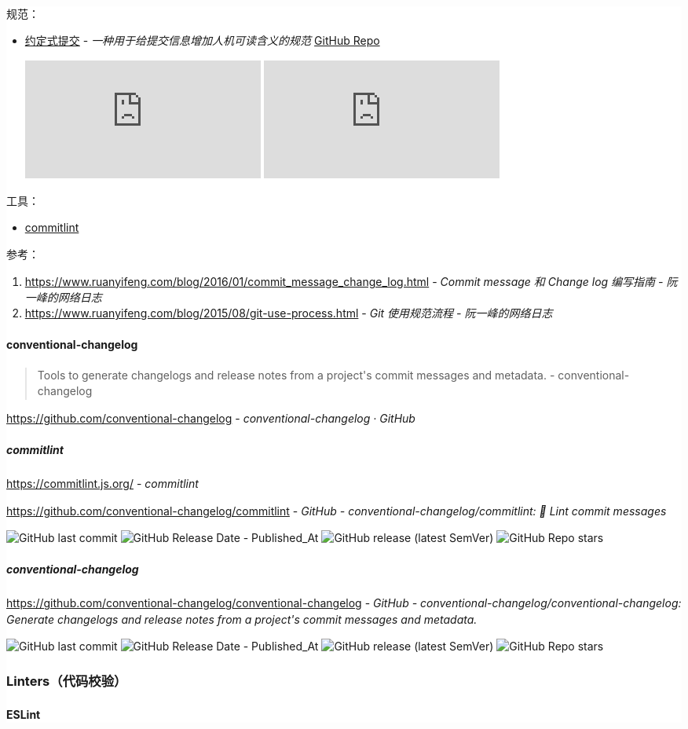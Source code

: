 规范：

- [约定式提交](https://www.conventionalcommits.org/zh-hans/v1.0.0/) - *一种用于给提交信息增加人机可读含义的规范* [GitHub Repo](https://github.com/conventional-commits/conventionalcommits.org)

  ![GitHub last commit](https://img.shields.io/github/last-commit/conventional-commits/conventionalcommits.org?logo=github&color=blue)
  ![GitHub Repo stars](https://img.shields.io/github/stars/conventional-commits/conventionalcommits.org?style=social)

工具：

- [commitlint](#commitlint)

参考：

1. https://www.ruanyifeng.com/blog/2016/01/commit_message_change_log.html - *Commit message 和 Change log 编写指南 - 阮一峰的网络日志*
2. https://www.ruanyifeng.com/blog/2015/08/git-use-process.html - *Git 使用规范流程 - 阮一峰的网络日志*

#### conventional-changelog

> Tools to generate changelogs and release notes from a project&#39;s commit messages and metadata. - conventional-changelog

https://github.com/conventional-changelog - *conventional-changelog · GitHub*

##### commitlint

https://commitlint.js.org/ - *commitlint*

https://github.com/conventional-changelog/commitlint - *GitHub - conventional-changelog/commitlint: 📓 Lint commit messages*

![GitHub last commit](https://img.shields.io/github/last-commit/conventional-changelog/commitlint?logo=github&color=blue)
![GitHub Release Date - Published_At](https://img.shields.io/github/release-date/conventional-changelog/commitlint?display_date=published_at&logo=github)
![GitHub release (latest SemVer)](https://img.shields.io/github/v/release/conventional-changelog/commitlint?logo=github)
![GitHub Repo stars](https://img.shields.io/github/stars/conventional-changelog/commitlint?style=social)

##### conventional-changelog

https://github.com/conventional-changelog/conventional-changelog - *GitHub - conventional-changelog/conventional-changelog: Generate changelogs and release notes from a project&#39;s commit messages and metadata.*

![GitHub last commit](https://img.shields.io/github/last-commit/conventional-changelog/conventional-changelog?logo=github&color=blue)
![GitHub Release Date - Published_At](https://img.shields.io/github/release-date/conventional-changelog/conventional-changelog?display_date=published_at&logo=github)
![GitHub release (latest SemVer)](https://img.shields.io/github/v/release/conventional-changelog/conventional-changelog?logo=github)
![GitHub Repo stars](https://img.shields.io/github/stars/conventional-changelog/conventional-changelog?style=social)

### Linters（代码校验）

#### ESLint
